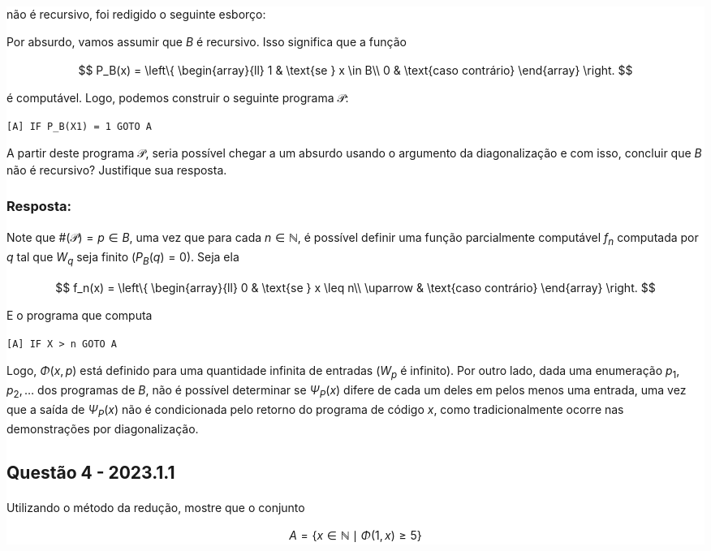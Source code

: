 não é recursivo, foi redigido o seguinte esborço:

Por absurdo, vamos assumir que $B$ é recursivo. Isso significa que a função

$$
P_B(x) =
\left\{
\begin{array}{ll}
1 & \text{se } x \in B\\
0 & \text{caso contrário}
\end{array}
\right.
$$

é computável. Logo, podemos construir o seguinte programa $\mathcal{P}$:

```
[A] IF P_B(X1) = 1 GOTO A
```

A partir deste programa $\mathcal{P}$, seria possível chegar a um absurdo usando o argumento da diagonalização e com isso, concluir que $B$ não é recursivo? Justifique sua resposta.

### Resposta:

Note que $\#(\mathcal{P}) = p \in B$, uma vez que para cada $n \in \mathbb{N}$, é possível definir uma função parcialmente computável $f_n$ computada por $q$ tal que $W_q$ seja finito ($P_B(q) = 0$). Seja ela

$$
f_n(x) =
\left\{
\begin{array}{ll}
0 & \text{se } x \leq n\\
\uparrow & \text{caso contrário}
\end{array}
\right.
$$

E o programa que computa

```
[A] IF X > n GOTO A
```

Logo, $\Phi(x, p)$ está definido para uma quantidade infinita de entradas ($W_p$ é infinito). Por outro lado, dada uma enumeração $p_1, p_2, \ldots$ dos programas de $B$, não é possível determinar se $\Psi_P(x)$ difere de cada um deles em pelos menos uma entrada, uma vez que a saída de $\Psi_P(x)$ não é condicionada pelo retorno do programa de código $x$, como tradicionalmente ocorre nas demonstrações por diagonalização.

## Questão 4 - 2023.1.1

Utilizando o método da redução, mostre que o conjunto

$$A = \{x \in \mathbb{N} \mid \Phi(1,x) \ge 5\}$$

